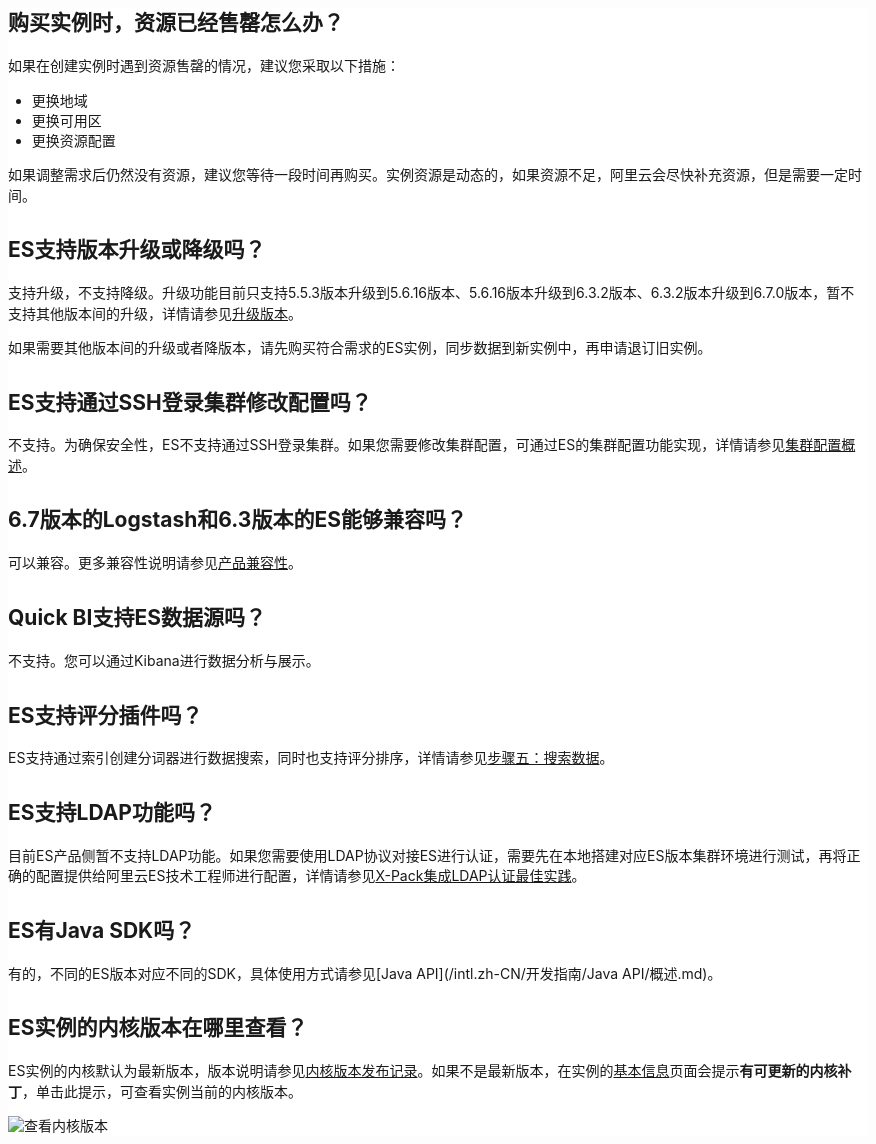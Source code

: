 ## 购买实例时，资源已经售罄怎么办？

如果在创建实例时遇到资源售罄的情况，建议您采取以下措施：

-   更换地域
-   更换可用区
-   更换资源配置

如果调整需求后仍然没有资源，建议您等待一段时间再购买。实例资源是动态的，如果资源不足，阿里云会尽快补充资源，但是需要一定时间。

## ES支持版本升级或降级吗？

支持升级，不支持降级。升级功能目前只支持5.5.3版本升级到5.6.16版本、5.6.16版本升级到6.3.2版本、6.3.2版本升级到6.7.0版本，暂不支持其他版本间的升级，详情请参见[升级版本](/intl.zh-CN/Elasticsearch/版本升级/升级版本.md)。

如果需要其他版本间的升级或者降版本，请先购买符合需求的ES实例，同步数据到新实例中，再申请退订旧实例。

## ES支持通过SSH登录集群修改配置吗？

不支持。为确保安全性，ES不支持通过SSH登录集群。如果您需要修改集群配置，可通过ES的集群配置功能实现，详情请参见[集群配置概述](/intl.zh-CN/Elasticsearch/ES集群配置/集群配置概述.md)。

## 6.7版本的Logstash和6.3版本的ES能够兼容吗？

可以兼容。更多兼容性说明请参见[产品兼容性](/intl.zh-CN/产品简介/产品系列/产品兼容性.md)。

## Quick BI支持ES数据源吗？

不支持。您可以通过Kibana进行数据分析与展示。

## ES支持评分插件吗？

ES支持通过索引创建分词器进行数据搜索，同时也支持评分排序，详情请参见[步骤五：搜索数据](/intl.zh-CN/Elasticsearch/快速开始.md)。

## ES支持LDAP功能吗？

目前ES产品侧暂不支持LDAP功能。如果您需要使用LDAP协议对接ES进行认证，需要先在本地搭建对应ES版本集群环境进行测试，再将正确的配置提供给阿里云ES技术工程师进行配置，详情请参见[X-Pack集成LDAP认证最佳实践](/intl.zh-CN/最佳实践/Elasticsearch应用/集群管理/X-Pack集成LDAP认证最佳实践.md)。

## ES有Java SDK吗？

有的，不同的ES版本对应不同的SDK，具体使用方式请参见[Java API](/intl.zh-CN/开发指南/Java API/概述.md)。

## ES实例的内核版本在哪里查看？

ES实例的内核默认为最新版本，版本说明请参见[内核版本发布记录](/intl.zh-CN/AliES内核/内核版本发布记录.md)。如果不是最新版本，在实例的[基本信息](/intl.zh-CN/Elasticsearch/管理实例/查看实例的基本信息.md)页面会提示**有可更新的内核补丁**，单击此提示，可查看实例当前的内核版本。

![查看内核版本](https://static-aliyun-doc.oss-accelerate.aliyuncs.com/assets/img/zh-CN/0259775061/p183995.png)
